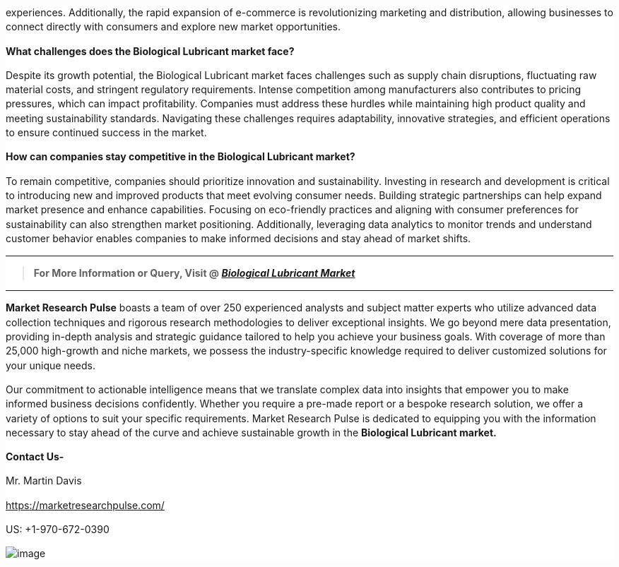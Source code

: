 experiences. Additionally, the rapid expansion of e-commerce is revolutionizing marketing and distribution, allowing businesses to connect directly with consumers and explore new market opportunities.</p><p><strong>What challenges does the Biological Lubricant market face?</strong></p><p>Despite its growth potential, the Biological Lubricant market faces challenges such as supply chain disruptions, fluctuating raw material costs, and stringent regulatory requirements. Intense competition among manufacturers also contributes to pricing pressures, which can impact profitability. Companies must address these hurdles while maintaining high product quality and meeting sustainability standards. Navigating these challenges requires adaptability, innovative strategies, and efficient operations to ensure continued success in the market.</p><p><strong>How can companies stay competitive in the Biological Lubricant market?</strong></p><p>To remain competitive, companies should prioritize innovation and sustainability. Investing in research and development is critical to introducing new and improved products that meet evolving consumer needs. Building strategic partnerships can help expand market presence and enhance capabilities. Focusing on eco-friendly practices and aligning with consumer preferences for sustainability can also strengthen market positioning. Additionally, leveraging data analytics to monitor trends and understand customer behavior enables companies to make informed decisions and stay ahead of market shifts.</p><hr /><blockquote><p><strong>For More Information or Query, Visit @&nbsp;<em><a href="https://marketresearchpulse.com/report/112366/biological-lubricant-market?utm_source=Linkedin&utm_medium=052">Biological Lubricant Market</a></em></strong></p></blockquote><hr /><p><strong>Market Research Pulse</strong> boasts a team of over 250 experienced analysts and subject matter experts who utilize advanced data collection techniques and rigorous research methodologies to deliver exceptional insights. We go beyond mere data presentation, providing in-depth analysis and strategic guidance tailored to help you achieve your business goals. With coverage of more than 25,000 high-growth and niche markets, we possess the industry-specific knowledge required to deliver customized solutions for your unique needs.</p><p>Our commitment to actionable intelligence means that we translate complex data into insights that empower you to make informed business decisions confidently. Whether you require a pre-made report or a bespoke research solution, we offer a variety of options to suit your specific requirements. Market Research Pulse is dedicated to equipping you with the information necessary to stay ahead of the curve and achieve sustainable growth in the <strong>Biological Lubricant market.</strong></p><p><strong>Contact Us-</strong></p><p>Mr. Martin Davis</p><p>https://marketresearchpulse.com/</p><p>US: +1-970-672-0390</p>
![image](https://github.com/user-attachments/assets/76e2ab8e-f250-4bd1-9ae2-61778364e0fd)

